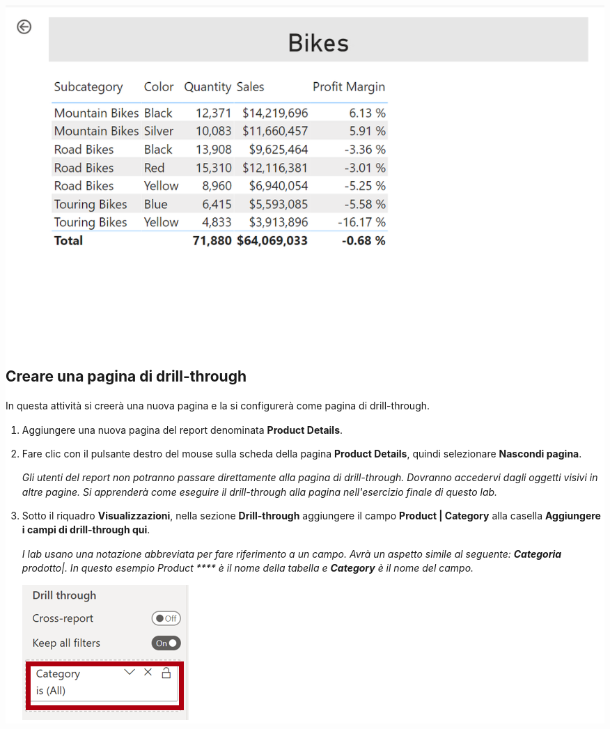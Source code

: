 ![Immagine della nuova pagina, che comprende un oggetto visivo scheda e un oggetto visivo tabella.](Linked_image_Files/08-design-report-in-power-bi-desktop-enhanced_image17.png)

## **Creare una pagina di drill-through**

In questa attività si creerà una nuova pagina e la si configurerà come pagina di drill-through.

1. Aggiungere una nuova pagina del report denominata **Product Details**.

1. Fare clic con il pulsante destro del mouse sulla scheda della pagina **Product Details**, quindi selezionare **Nascondi pagina**.

    *Gli utenti del report non potranno passare direttamente alla pagina di drill-through. Dovranno accedervi dagli oggetti visivi in altre pagine. Si apprenderà come eseguire il drill-through alla pagina nell'esercizio finale di questo lab.*

1. Sotto il riquadro **Visualizzazioni**, nella sezione **Drill-through** aggiungere il campo **Product \| Category** alla casella **Aggiungere i campi di drill-through qui**.

    *I lab usano una notazione abbreviata per fare riferimento a un campo. Avrà un aspetto simile al seguente: **Categoria** prodotto\|. In questo esempio Product **** è il nome della tabella e **Category** è il nome del campo.*

     ![Immagine 96](Linked_image_Files/08-design-report-in-power-bi-desktop-enhanced_image20.png)
